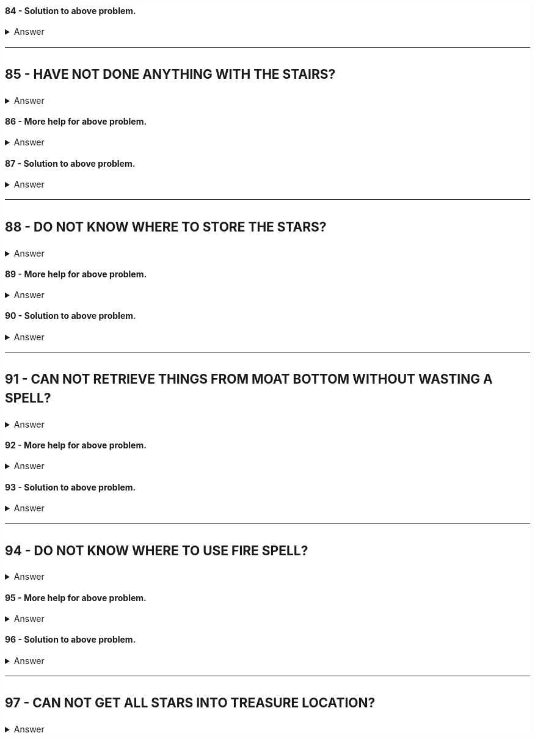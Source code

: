 **84 - Solution to above problem.**
<details><summary>Answer</summary></details>

---


## 85 - HAVE NOT DONE ANYTHING WITH THE STAIRS?
<details><summary>Answer</summary></details>

**86 - More help for above problem.**
<details><summary>Answer</summary></details>

**87 - Solution to above problem.**
<details><summary>Answer</summary></details>

---


## 88 - DO NOT KNOW WHERE TO STORE THE STARS?
<details><summary>Answer</summary></details>

**89 - More help for above problem.**
<details><summary>Answer</summary></details>

**90 - Solution to above problem.**
<details><summary>Answer</summary></details>

---


## 91 - CAN NOT RETRIEVE THINGS FROM MOAT BOTTOM WITHOUT WASTING A SPELL?
<details><summary>Answer</summary></details>

**92 - More help for above problem.**
<details><summary>Answer</summary></details>

**93 - Solution to above problem.**
<details><summary>Answer</summary></details>

---


## 94 - DO NOT KNOW WHERE TO USE FIRE SPELL?
<details><summary>Answer</summary></details>

**95 - More help for above problem.**
<details><summary>Answer</summary></details>

**96 - Solution to above problem.**
<details><summary>Answer</summary></details>

---


## 97 - CAN NOT GET ALL STARS INTO TREASURE LOCATION?
<details><summary>Answer</summary></details>
